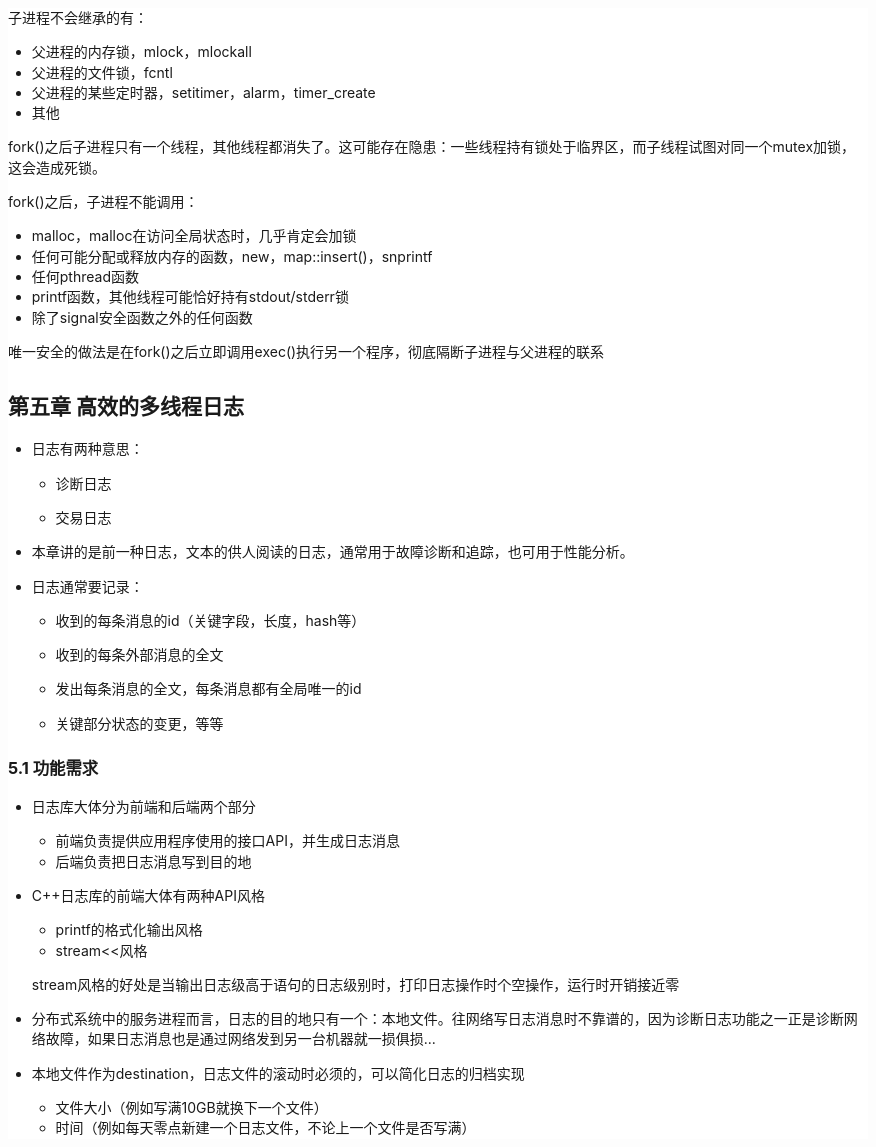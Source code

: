   子进程不会继承的有：

  - 父进程的内存锁，mlock，mlockall
  - 父进程的文件锁，fcntl
  - 父进程的某些定时器，setitimer，alarm，timer_create
  - 其他

fork()之后子进程只有一个线程，其他线程都消失了。这可能存在隐患：一些线程持有锁处于临界区，而子线程试图对同一个mutex加锁，这会造成死锁。

fork()之后，子进程不能调用：

- malloc，malloc在访问全局状态时，几乎肯定会加锁
- 任何可能分配或释放内存的函数，new，map::insert()，snprintf
- 任何pthread函数
- printf函数，其他线程可能恰好持有stdout/stderr锁
- 除了signal安全函数之外的任何函数

唯一安全的做法是在fork()之后立即调用exec()执行另一个程序，彻底隔断子进程与父进程的联系



## 第五章 高效的多线程日志

- 日志有两种意思：

  - 诊断日志

  - 交易日志

- 本章讲的是前一种日志，文本的供人阅读的日志，通常用于故障诊断和追踪，也可用于性能分析。

- 日志通常要记录：

  - 收到的每条消息的id（关键字段，长度，hash等）

  - 收到的每条外部消息的全文

  - 发出每条消息的全文，每条消息都有全局唯一的id

  - 关键部分状态的变更，等等

### 5.1 功能需求

- 日志库大体分为前端和后端两个部分

  - 前端负责提供应用程序使用的接口API，并生成日志消息
  - 后端负责把日志消息写到目的地

- C++日志库的前端大体有两种API风格

  - printf的格式化输出风格
  - stream<<风格

  stream风格的好处是当输出日志级高于语句的日志级别时，打印日志操作时个空操作，运行时开销接近零

- 分布式系统中的服务进程而言，日志的目的地只有一个：本地文件。往网络写日志消息时不靠谱的，因为诊断日志功能之一正是诊断网络故障，如果日志消息也是通过网络发到另一台机器就一损俱损...

- 本地文件作为destination，日志文件的滚动时必须的，可以简化日志的归档实现

  - 文件大小（例如写满10GB就换下一个文件）
  - 时间（例如每天零点新建一个日志文件，不论上一个文件是否写满）
